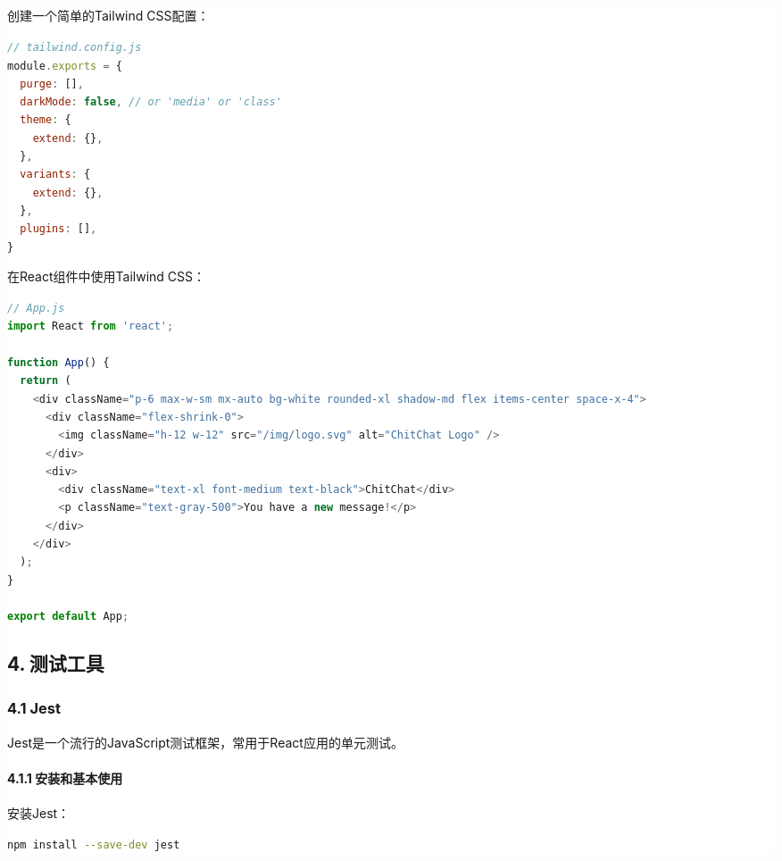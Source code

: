 创建一个简单的Tailwind CSS配置：

```javascript
// tailwind.config.js
module.exports = {
  purge: [],
  darkMode: false, // or 'media' or 'class'
  theme: {
    extend: {},
  },
  variants: {
    extend: {},
  },
  plugins: [],
}
```

在React组件中使用Tailwind CSS：

```javascript
// App.js
import React from 'react';

function App() {
  return (
    <div className="p-6 max-w-sm mx-auto bg-white rounded-xl shadow-md flex items-center space-x-4">
      <div className="flex-shrink-0">
        <img className="h-12 w-12" src="/img/logo.svg" alt="ChitChat Logo" />
      </div>
      <div>
        <div className="text-xl font-medium text-black">ChitChat</div>
        <p className="text-gray-500">You have a new message!</p>
      </div>
    </div>
  );
}

export default App;
```

## 4. 测试工具

### 4.1 Jest

Jest是一个流行的JavaScript测试框架，常用于React应用的单元测试。

#### 4.1.1 安装和基本使用

安装Jest：

```bash
npm install --save-dev jest
```
